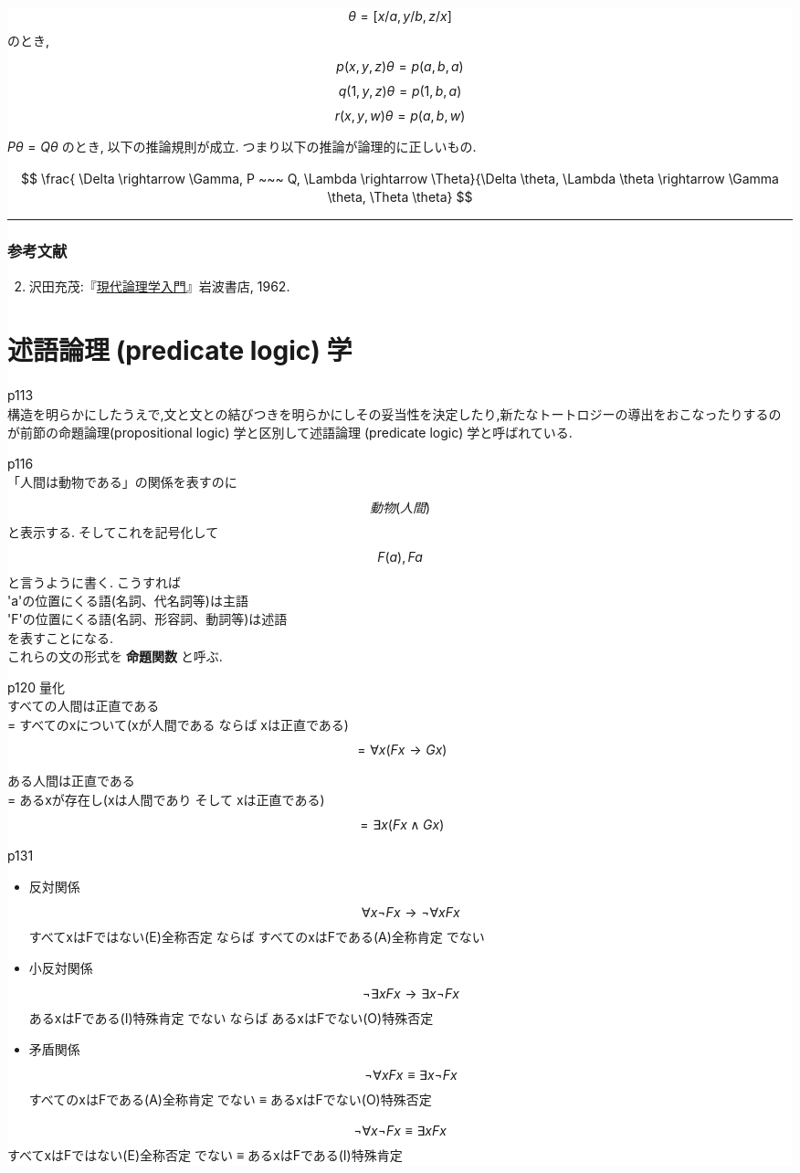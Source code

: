 $$\theta = [ x/a, y/b, z/x ]$$
のとき,  
$$ p(x, y, z)\theta = p(a, b, a) $$
$$ q(1, y, z)\theta = p(1, b, a) $$
$$ r(x, y, w)\theta = p(a, b, w) $$

$P\theta = Q\theta$ のとき, 以下の推論規則が成立. つまり以下の推論が論理的に正しいもの.

$$ \frac{ \Delta \rightarrow \Gamma, P ~~~ Q, \Lambda \rightarrow \Theta}{\Delta \theta, \Lambda \theta \rightarrow \Gamma \theta, \Theta \theta} $$
***
### 参考文献
2) 沢田充茂:『[現代論理学入門](http://amzn.to/1KpdK1i)』岩波書店, 1962.
# 述語論理 (predicate logic) 学
p113  
構造を明らかにしたうえで,文と文との結びつきを明らかにしその妥当性を決定したり,新たなトートロジーの導出をおこなったりするのが前節の命題論理(propositional logic) 学と区別して述語論理 (predicate logic) 学と呼ばれている.

p116  
「人間は動物である」の関係を表すのに
$$ 動物(人間)$$
と表示する. そしてこれを記号化して
$$ F(a), Fa$$
と言うように書く. こうすれば  
'a'の位置にくる語(名詞、代名詞等)は主語  
'F'の位置にくる語(名詞、形容詞、動詞等)は述語  
を表すことになる.  
これらの文の形式を **命題関数** と呼ぶ.  

p120 量化  
すべての人間は正直である  
= すべてのxについて(xが人間である ならば xは正直である)
$$= \forall x(Fx \rightarrow Gx)$$  

ある人間は正直である  
= あるxが存在し(xは人間であり そして xは正直である)
$$= \exists x(Fx \land Gx)$$

p131  
* 反対関係
$$\forall x \neg Fx \rightarrow \neg \forall x Fx$$
すべてxはFではない(E)全称否定 ならば すべてのxはFである(A)全称肯定 でない

* 小反対関係  
$$ \neg \exists x Fx \rightarrow \exists x \neg Fx $$
あるxはFである(I)特殊肯定 でない ならば あるxはFでない(O)特殊否定

* 矛盾関係  
$$ \neg \forall x Fx \equiv \exists x \neg Fx $$
すべてのxはFである(A)全称肯定 でない $\equiv$ あるxはFでない(O)特殊否定

$$ \neg \forall x \neg Fx \equiv \exists x Fx $$
すべてxはFではない(E)全称否定 でない $\equiv$ あるxはFである(I)特殊肯定
